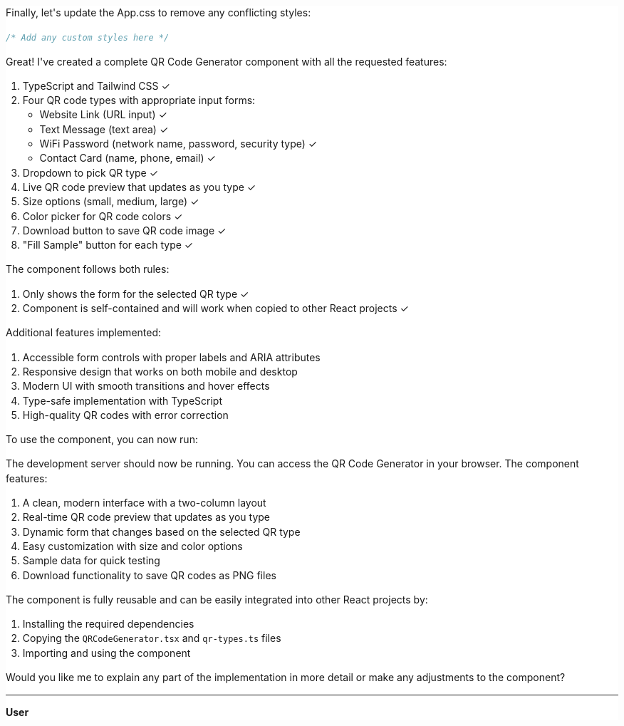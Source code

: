 Finally, let's update the App.css to remove any conflicting styles:

```css
/* Add any custom styles here */
```

Great! I've created a complete QR Code Generator component with all the requested features:

1. TypeScript and Tailwind CSS ✓
2. Four QR code types with appropriate input forms:
   - Website Link (URL input) ✓
   - Text Message (text area) ✓
   - WiFi Password (network name, password, security type) ✓
   - Contact Card (name, phone, email) ✓
3. Dropdown to pick QR type ✓
4. Live QR code preview that updates as you type ✓
5. Size options (small, medium, large) ✓
6. Color picker for QR code colors ✓
7. Download button to save QR code image ✓
8. "Fill Sample" button for each type ✓

The component follows both rules:

1. Only shows the form for the selected QR type ✓
2. Component is self-contained and will work when copied to other React projects ✓

Additional features implemented:

1. Accessible form controls with proper labels and ARIA attributes
2. Responsive design that works on both mobile and desktop
3. Modern UI with smooth transitions and hover effects
4. Type-safe implementation with TypeScript
5. High-quality QR codes with error correction

To use the component, you can now run:

The development server should now be running. You can access the QR Code Generator in your browser. The component features:

1. A clean, modern interface with a two-column layout
2. Real-time QR code preview that updates as you type
3. Dynamic form that changes based on the selected QR type
4. Easy customization with size and color options
5. Sample data for quick testing
6. Download functionality to save QR codes as PNG files

The component is fully reusable and can be easily integrated into other React projects by:

1. Installing the required dependencies
2. Copying the `QRCodeGenerator.tsx` and `qr-types.ts` files
3. Importing and using the component

Would you like me to explain any part of the implementation in more detail or make any adjustments to the component?

---

**User**
